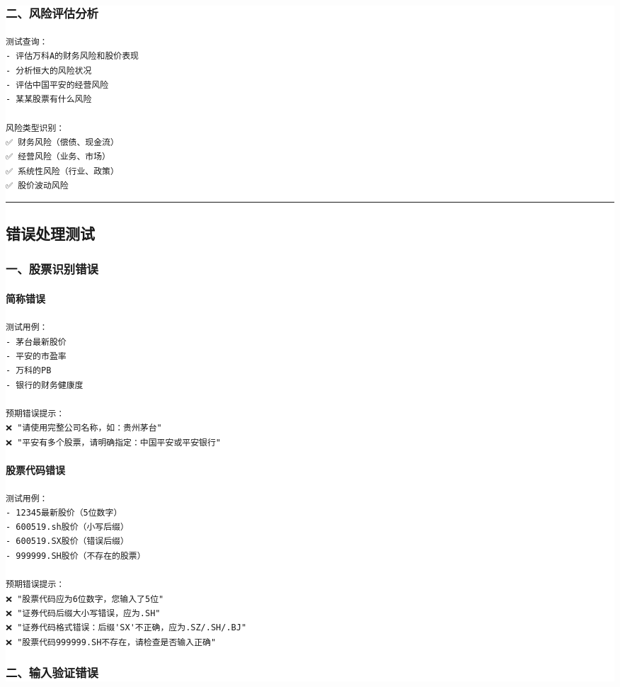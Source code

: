### 二、风险评估分析
```
测试查询：
- 评估万科A的财务风险和股价表现
- 分析恒大的风险状况
- 评估中国平安的经营风险
- 某某股票有什么风险

风险类型识别：
✅ 财务风险（偿债、现金流）
✅ 经营风险（业务、市场）
✅ 系统性风险（行业、政策）
✅ 股价波动风险
```

---

## 错误处理测试

### 一、股票识别错误

#### 简称错误
```
测试用例：
- 茅台最新股价
- 平安的市盈率
- 万科的PB
- 银行的财务健康度

预期错误提示：
❌ "请使用完整公司名称，如：贵州茅台"
❌ "平安有多个股票，请明确指定：中国平安或平安银行"
```

#### 股票代码错误
```
测试用例：
- 12345最新股价（5位数字）
- 600519.sh股价（小写后缀）
- 600519.SX股价（错误后缀）
- 999999.SH股价（不存在的股票）

预期错误提示：
❌ "股票代码应为6位数字，您输入了5位"
❌ "证券代码后缀大小写错误，应为.SH"
❌ "证券代码格式错误：后缀'SX'不正确，应为.SZ/.SH/.BJ"
❌ "股票代码999999.SH不存在，请检查是否输入正确"
```

### 二、输入验证错误
